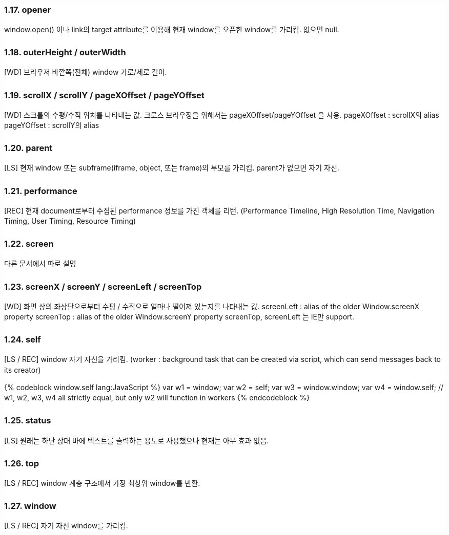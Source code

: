 ### 1.17. opener
window.open() 이나 link의 target attribute를 이용해 현재 window를 오픈한 window를 가리킴.
없으면 null.

### 1.18. outerHeight / outerWidth
[WD] 브라우저 바깥쪽(전체) window 가로/세로 길이.

### 1.19. scrollX / scrollY / pageXOffset / pageYOffset
[WD] 스크롤의 수평/수직 위치를 나타내는 값.
크로스 브라우징을 위해서는 pageXOffset/pageYOffset 을 사용.
pageXOffset : scrollX의 alias
pageYOffset : scrollY의 alias

### 1.20. parent
[LS] 현재 window 또는 subframe(iframe, object, 또는 frame)의 부모를 가리킴. parent가 없으면 자기 자신.

### 1.21. performance
[REC] 현재 document로부터 수집된 performance 정보를 가진 객체를 리턴.
(Performance Timeline, High Resolution Time, Navigation Timing, User Timing, Resource Timing)

### 1.22. screen
다른 문서에서 따로 설명

### 1.23. screenX / screenY / screenLeft / screenTop
[WD] 화면 상의 좌상단으로부터 수평 / 수직으로 얼마나 떨어져 있는지를 나타내는 값.
screenLeft : alias of the older Window.screenX property
screenTop : alias of the older Window.screenY property
screenTop, screenLeft 는 IE만 support.

### 1.24. self
[LS / REC] window 자기 자신을 가리킴.
(worker : background task that can be created via script, which can send messages back to its creator)

{% codeblock window.self lang:JavaScript %}
    var w1 = window;
    var w2 = self;
    var w3 = window.window;
    var w4 = window.self;
    // w1, w2, w3, w4 all strictly equal, but only w2 will function in workers
{% endcodeblock %}

### 1.25. status
[LS] 원래는 하단 상태 바에 텍스트를 출력하는 용도로 사용했으나 현재는 아무 효과 없음.

### 1.26. top
[LS / REC] window 계층 구조에서 가장 최상위 window를 반환.

### 1.27. window
[LS / REC] 자기 자신 window를 가리킴.
